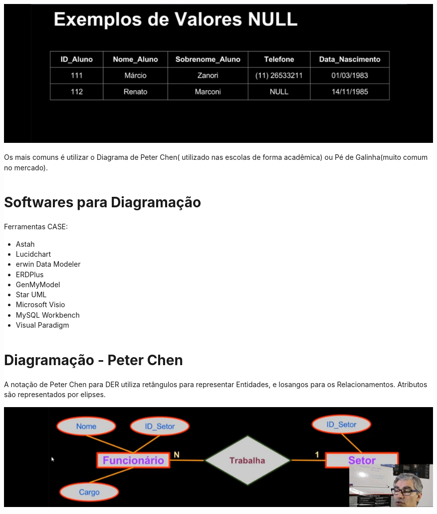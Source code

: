 
![alt text](Assets/imagem_ValoresNulos.jpg)


Os mais comuns é utilizar o Diagrama de Peter Chen( utilizado nas escolas de forma acadêmica) ou Pé de Galinha(muito comum no mercado).

# **Softwares para Diagramação**

Ferramentas CASE:

 - Astah
 - Lucidchart
 - erwin Data Modeler
 - ERDPlus
 - GenMyModel
 - Star UML
 - Microsoft Visio
 - MySQL Workbench
 - Visual Paradigm
  
# **Diagramação - Peter Chen**

A notação de Peter Chen para DER utiliza retângulos para representar Entidades, e losangos para os Relacionamentos. Atributos são representados por elipses.

![alt text](Assets/imagem_diagramacao_PeterChen.jpg)
